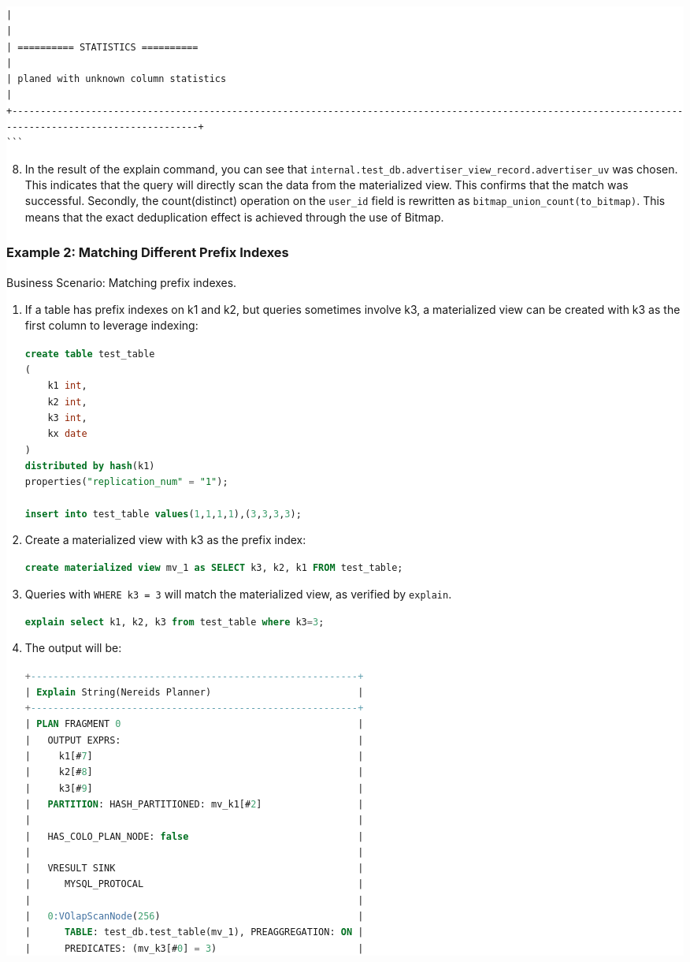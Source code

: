     |                                                                                                                                                         |
    | ========== STATISTICS ==========                                                                                                                        |
    | planed with unknown column statistics                                                                                                                   |
    +---------------------------------------------------------------------------------------------------------------------------------------------------------+
    ```

8. In the result of the explain command, you can see that `internal.test_db.advertiser_view_record.advertiser_uv` was chosen. This indicates that the query will directly scan the data from the materialized view. This confirms that the match was successful. Secondly, the count(distinct) operation on the `user_id` field is rewritten as `bitmap_union_count(to_bitmap)`. This means that the exact deduplication effect is achieved through the use of Bitmap.

### Example 2: Matching Different Prefix Indexes

Business Scenario: Matching prefix indexes.

1. If a table has prefix indexes on k1 and k2, but queries sometimes involve k3, a materialized view can be created with k3 as the first column to leverage indexing:

   ```sql
   create table test_table  
   (  
       k1 int,   
       k2 int,   
       k3 int,   
       kx date  
   )   
   distributed by hash(k1)   
   properties("replication_num" = "1");  
     
   insert into test_table values(1,1,1,1),(3,3,3,3);
   ```

2. Create a materialized view with k3 as the prefix index:

   ```sql
   create materialized view mv_1 as SELECT k3, k2, k1 FROM test_table;
   ```

3. Queries with `WHERE k3 = 3` will match the materialized view, as verified by `explain`.

   ```sql
   explain select k1, k2, k3 from test_table where k3=3;
   ```

4. The output will be:

   ```sql
   +----------------------------------------------------------+
   | Explain String(Nereids Planner)                          |
   +----------------------------------------------------------+
   | PLAN FRAGMENT 0                                          |
   |   OUTPUT EXPRS:                                          |
   |     k1[#7]                                               |
   |     k2[#8]                                               |
   |     k3[#9]                                               |
   |   PARTITION: HASH_PARTITIONED: mv_k1[#2]                 |
   |                                                          |
   |   HAS_COLO_PLAN_NODE: false                              |
   |                                                          |
   |   VRESULT SINK                                           |
   |      MYSQL_PROTOCAL                                      |
   |                                                          |
   |   0:VOlapScanNode(256)                                   |
   |      TABLE: test_db.test_table(mv_1), PREAGGREGATION: ON |
   |      PREDICATES: (mv_k3[#0] = 3)                         |
   ```